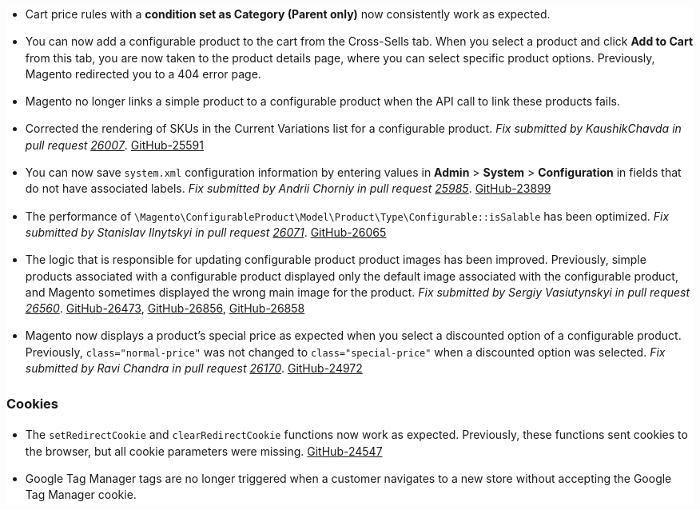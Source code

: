 

*  Cart price rules with a **condition set as Category (Parent only)** now consistently work as expected.



*  You can now add a configurable product to the cart from the Cross-Sells tab. When you select a product and click **Add to Cart** from this tab, you are now taken to the product details page, where you can select specific product options. Previously, Magento redirected you to a 404 error page.



*  Magento no longer links a simple product to a configurable product when the API call to link these products fails.



*  Corrected the rendering of SKUs in the Current Variations list for a configurable product. _Fix submitted by KaushikChavda in pull request [26007](https://github.com/magento/magento2/pull/26007)_. [GitHub-25591](https://github.com/magento/magento2/issues/25591)



*  You can now save `system.xml` configuration information  by entering values in  **Admin** > **System** > **Configuration** in fields that do not have associated labels. _Fix submitted by Andrii  Chorniy in pull request [25985](https://github.com/magento/magento2/pull/25985)_. [GitHub-23899](https://github.com/magento/magento2/issues/23899)



*  The performance of `\Magento\ConfigurableProduct\Model\Product\Type\Configurable::isSalable` has been optimized.  _Fix submitted by Stanislav Ilnytskyi in pull request [26071](https://github.com/magento/magento2/pull/26071)_. [GitHub-26065](https://github.com/magento/magento2/issues/26065)



*  The logic that is responsible  for updating configurable product product images has been improved. Previously,  simple products associated with a configurable product displayed only the default image associated with the configurable product, and  Magento sometimes displayed the wrong main image for the product. _Fix submitted by Sergiy Vasiutynskyi in pull request [26560](https://github.com/magento/magento2/pull/26560)_. [GitHub-26473](https://github.com/magento/magento2/issues/26473), [GitHub-26856](https://github.com/magento/magento2/issues/26856), [GitHub-26858](https://github.com/magento/magento2/issues/26858)



*  Magento now displays a product’s special price as expected when you select a discounted option of a configurable product. Previously, `class="normal-price"` was not changed to `class="special-price"` when a discounted option was selected. _Fix submitted by Ravi Chandra in pull request [26170](https://github.com/magento/magento2/pull/26170)_. [GitHub-24972](https://github.com/magento/magento2/issues/24972)

### Cookies



*  The `setRedirectCookie` and `clearRedirectCookie` functions now work as expected. Previously, these functions sent cookies to the browser, but all cookie parameters were missing. [GitHub-24547](https://github.com/magento/magento2/issues/24547)



*  Google Tag Manager tags are no longer triggered when a customer navigates to a new store without accepting the Google Tag Manager cookie.
